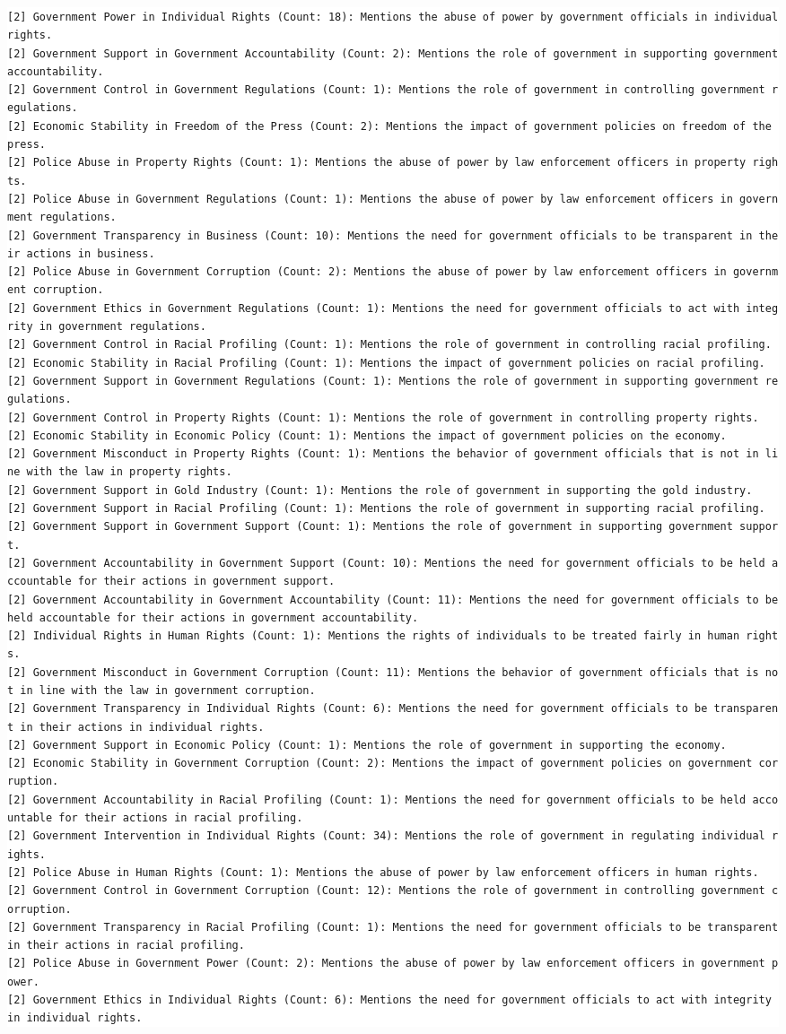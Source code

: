	[2] Government Power in Individual Rights (Count: 18): Mentions the abuse of power by government officials in individual rights.
	[2] Government Support in Government Accountability (Count: 2): Mentions the role of government in supporting government accountability.
	[2] Government Control in Government Regulations (Count: 1): Mentions the role of government in controlling government regulations.
	[2] Economic Stability in Freedom of the Press (Count: 2): Mentions the impact of government policies on freedom of the press.
	[2] Police Abuse in Property Rights (Count: 1): Mentions the abuse of power by law enforcement officers in property rights.
	[2] Police Abuse in Government Regulations (Count: 1): Mentions the abuse of power by law enforcement officers in government regulations.
	[2] Government Transparency in Business (Count: 10): Mentions the need for government officials to be transparent in their actions in business.
	[2] Police Abuse in Government Corruption (Count: 2): Mentions the abuse of power by law enforcement officers in government corruption.
	[2] Government Ethics in Government Regulations (Count: 1): Mentions the need for government officials to act with integrity in government regulations.
	[2] Government Control in Racial Profiling (Count: 1): Mentions the role of government in controlling racial profiling.
	[2] Economic Stability in Racial Profiling (Count: 1): Mentions the impact of government policies on racial profiling.
	[2] Government Support in Government Regulations (Count: 1): Mentions the role of government in supporting government regulations.
	[2] Government Control in Property Rights (Count: 1): Mentions the role of government in controlling property rights.
	[2] Economic Stability in Economic Policy (Count: 1): Mentions the impact of government policies on the economy.
	[2] Government Misconduct in Property Rights (Count: 1): Mentions the behavior of government officials that is not in line with the law in property rights.
	[2] Government Support in Gold Industry (Count: 1): Mentions the role of government in supporting the gold industry.
	[2] Government Support in Racial Profiling (Count: 1): Mentions the role of government in supporting racial profiling.
	[2] Government Support in Government Support (Count: 1): Mentions the role of government in supporting government support.
	[2] Government Accountability in Government Support (Count: 10): Mentions the need for government officials to be held accountable for their actions in government support.
	[2] Government Accountability in Government Accountability (Count: 11): Mentions the need for government officials to be held accountable for their actions in government accountability.
	[2] Individual Rights in Human Rights (Count: 1): Mentions the rights of individuals to be treated fairly in human rights.
	[2] Government Misconduct in Government Corruption (Count: 11): Mentions the behavior of government officials that is not in line with the law in government corruption.
	[2] Government Transparency in Individual Rights (Count: 6): Mentions the need for government officials to be transparent in their actions in individual rights.
	[2] Government Support in Economic Policy (Count: 1): Mentions the role of government in supporting the economy.
	[2] Economic Stability in Government Corruption (Count: 2): Mentions the impact of government policies on government corruption.
	[2] Government Accountability in Racial Profiling (Count: 1): Mentions the need for government officials to be held accountable for their actions in racial profiling.
	[2] Government Intervention in Individual Rights (Count: 34): Mentions the role of government in regulating individual rights.
	[2] Police Abuse in Human Rights (Count: 1): Mentions the abuse of power by law enforcement officers in human rights.
	[2] Government Control in Government Corruption (Count: 12): Mentions the role of government in controlling government corruption.
	[2] Government Transparency in Racial Profiling (Count: 1): Mentions the need for government officials to be transparent in their actions in racial profiling.
	[2] Police Abuse in Government Power (Count: 2): Mentions the abuse of power by law enforcement officers in government power.
	[2] Government Ethics in Individual Rights (Count: 6): Mentions the need for government officials to act with integrity in individual rights.